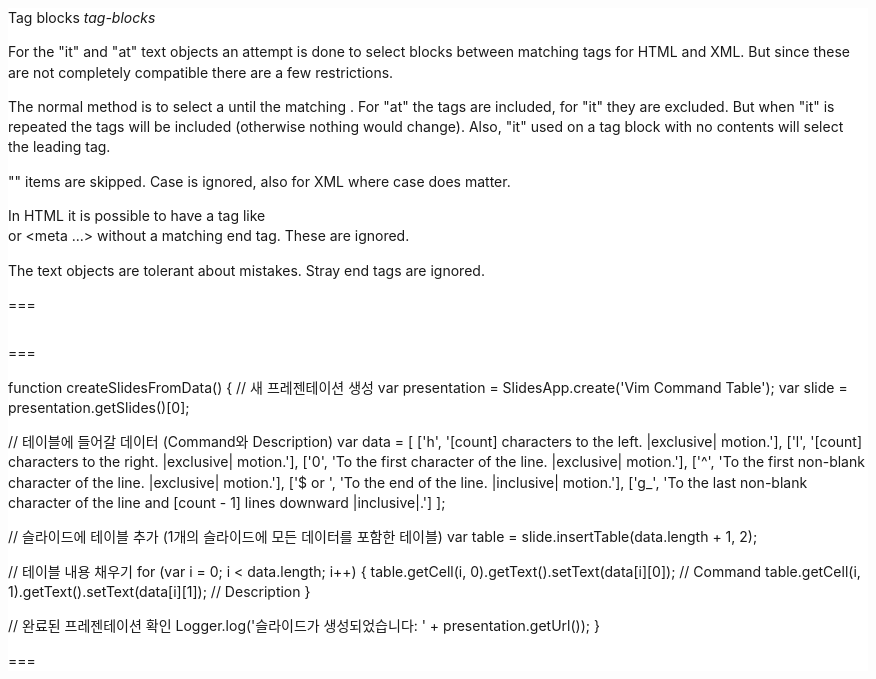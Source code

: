
Tag blocks						*tag-blocks*

For the "it" and "at" text objects an attempt is done to select blocks between
matching tags for HTML and XML.  But since these are not completely compatible
there are a few restrictions.

The normal method is to select a <tag> until the matching </tag>.  For "at"
the tags are included, for "it" they are excluded.  But when "it" is repeated
the tags will be included (otherwise nothing would change).  Also, "it" used
on a tag block with no contents will select the leading tag.

"<aaa/>" items are skipped.  Case is ignored, also for XML where case does
matter.

In HTML it is possible to have a tag like <br> or <meta ...> without a
matching end tag.  These are ignored.

The text objects are tolerant about mistakes.  Stray end tags are ignored.

===

<table>
</table>

===



function createSlidesFromData() {
  // 새 프레젠테이션 생성
  var presentation = SlidesApp.create('Vim Command Table');
  var slide = presentation.getSlides()[0];

  // 테이블에 들어갈 데이터 (Command와 Description)
  var data = [
    ['h', '[count] characters to the left. |exclusive| motion.'],
    ['l', '[count] characters to the right. |exclusive| motion.'],
    ['0', 'To the first character of the line. |exclusive| motion.'],
    ['^', 'To the first non-blank character of the line. |exclusive| motion.'],
    ['$ or <End>', 'To the end of the line. |inclusive| motion.'],
    ['g_', 'To the last non-blank character of the line and [count - 1] lines downward |inclusive|.']
  ];

  // 슬라이드에 테이블 추가 (1개의 슬라이드에 모든 데이터를 포함한 테이블)
  var table = slide.insertTable(data.length + 1, 2);

  // 테이블 내용 채우기
  for (var i = 0; i < data.length; i++) {
    table.getCell(i, 0).getText().setText(data[i][0]);  // Command
    table.getCell(i, 1).getText().setText(data[i][1]);  // Description
  }


  // 완료된 프레젠테이션 확인
  Logger.log('슬라이드가 생성되었습니다: ' + presentation.getUrl());
}


===
